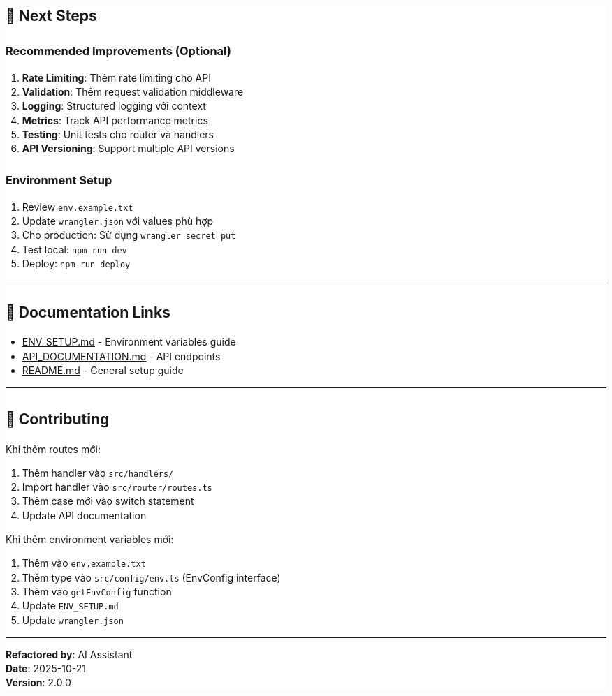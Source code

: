 
## 🚀 Next Steps

### Recommended Improvements (Optional)

1. **Rate Limiting**: Thêm rate limiting cho API
2. **Validation**: Thêm request validation middleware
3. **Logging**: Structured logging với context
4. **Metrics**: Track API performance metrics
5. **Testing**: Unit tests cho router và handlers
6. **API Versioning**: Support multiple API versions

### Environment Setup

1. Review `env.example.txt`
2. Update `wrangler.json` với values phù hợp
3. Cho production: Sử dụng `wrangler secret put`
4. Test local: `npm run dev`
5. Deploy: `npm run deploy`

---

## 📖 Documentation Links

- [ENV_SETUP.md](./ENV_SETUP.md) - Environment variables guide
- [API_DOCUMENTATION.md](./API_DOCUMENTATION.md) - API endpoints
- [README.md](../README.md) - General setup guide

---

## 🤝 Contributing

Khi thêm routes mới:

1. Thêm handler vào `src/handlers/`
2. Import handler vào `src/router/routes.ts`
3. Thêm case mới vào switch statement
4. Update API documentation

Khi thêm environment variables mới:

1. Thêm vào `env.example.txt`
2. Thêm type vào `src/config/env.ts` (EnvConfig interface)
3. Thêm vào `getEnvConfig` function
4. Update `ENV_SETUP.md`
5. Update `wrangler.json`

---

**Refactored by**: AI Assistant  
**Date**: 2025-10-21  
**Version**: 2.0.0

